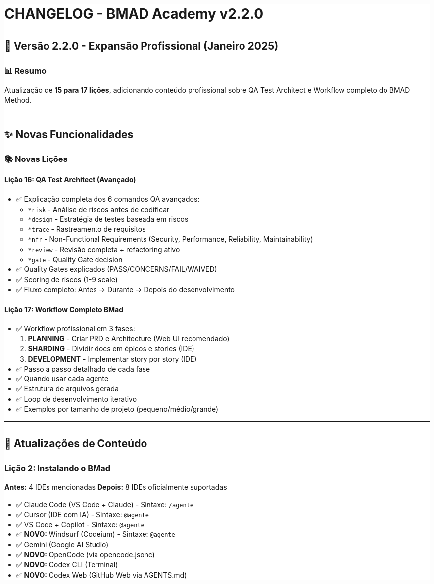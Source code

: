# CHANGELOG - BMAD Academy v2.2.0

## 🚀 Versão 2.2.0 - Expansão Profissional (Janeiro 2025)

### 📊 Resumo
Atualização de **15 para 17 lições**, adicionando conteúdo profissional sobre QA Test Architect e Workflow completo do BMAD Method.

---

## ✨ Novas Funcionalidades

### 📚 Novas Lições

#### Lição 16: QA Test Architect (Avançado)
- ✅ Explicação completa dos 6 comandos QA avançados:
  - `*risk` - Análise de riscos antes de codificar
  - `*design` - Estratégia de testes baseada em riscos
  - `*trace` - Rastreamento de requisitos
  - `*nfr` - Non-Functional Requirements (Security, Performance, Reliability, Maintainability)
  - `*review` - Revisão completa + refactoring ativo
  - `*gate` - Quality Gate decision
- ✅ Quality Gates explicados (PASS/CONCERNS/FAIL/WAIVED)
- ✅ Scoring de riscos (1-9 scale)
- ✅ Fluxo completo: Antes → Durante → Depois do desenvolvimento

#### Lição 17: Workflow Completo BMad
- ✅ Workflow profissional em 3 fases:
  1. **PLANNING** - Criar PRD e Architecture (Web UI recomendado)
  2. **SHARDING** - Dividir docs em épicos e stories (IDE)
  3. **DEVELOPMENT** - Implementar story por story (IDE)
- ✅ Passo a passo detalhado de cada fase
- ✅ Quando usar cada agente
- ✅ Estrutura de arquivos gerada
- ✅ Loop de desenvolvimento iterativo
- ✅ Exemplos por tamanho de projeto (pequeno/médio/grande)

---

## 📖 Atualizações de Conteúdo

### Lição 2: Instalando o BMad
**Antes:** 4 IDEs mencionadas
**Depois:** 8 IDEs oficialmente suportadas

- ✅ Claude Code (VS Code + Claude) - Sintaxe: `/agente`
- ✅ Cursor (IDE com IA) - Sintaxe: `@agente`
- ✅ VS Code + Copilot - Sintaxe: `@agente`
- ✅ **NOVO:** Windsurf (Codeium) - Sintaxe: `@agente`
- ✅ Gemini (Google AI Studio)
- ✅ **NOVO:** OpenCode (via opencode.jsonc)
- ✅ **NOVO:** Codex CLI (Terminal)
- ✅ **NOVO:** Codex Web (GitHub Web via AGENTS.md)
